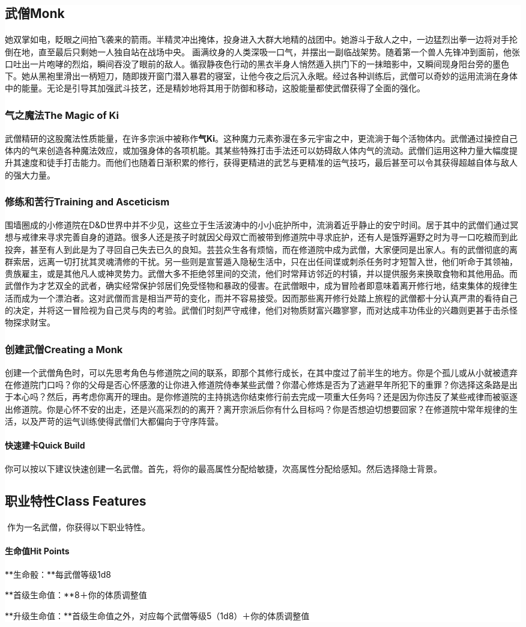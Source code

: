 ## 武僧Monk



​        她双掌如电，眨眼之间拍飞袭来的箭雨。半精灵冲出掩体，投身进入大群大地精的战团中。她游斗于敌人之中，一边猛烈出拳一边将对手抡倒在地，直至最后只剩她一人独自站在战场中央。
画满纹身的人类深吸一口气，并摆出一副临战架势。随着第一个兽人先锋冲到面前，他张口吐出一片咆哮的烈焰，瞬间吞没了眼前的敌人。
​	循寂静夜色行动的黑衣半身人悄然遁入拱门下的一抹暗影中，又瞬间现身阳台旁的墨色下。她从黑袍里滑出一柄短刀，随即拨开窗门潜入暴君的寝室，让他今夜之后沉入永眠。
​	经过各种训练后，武僧可以奇妙的运用流淌在身体中的能量。无论是引导其加强武斗技艺，还是精妙地将其用于防御和移动，这股能量都使武僧获得了全面的强化。



### 气之魔法The  Magic of Ki

​	武僧精研的这股魔法性质能量，在许多宗派中被称作**气Ki**。这种魔力元素弥漫在多元宇宙之中，更流淌于每个活物体内。武僧通过操控自己体内的气来创造各种魔法效应，或加强身体的各项机能。其某些特殊打击手法还可以妨碍敌人体内气的流动。武僧们运用这种力量大幅度提升其速度和徒手打击能力。而他们也随着日渐积累的修行，获得更精进的武艺与更精准的运气技巧，最后甚至可以令其获得超越自体与敌人的强大力量。



### 修练和苦行Training and Asceticism

​	围墙圈成的小修道院在D&D世界中并不少见，这些立于生活波涛中的小小庇护所中，流淌着近乎静止的安宁时间。居于其中的武僧们通过冥想与戒律来寻求完善自身的道路。很多人还是孩子时就因父母双亡而被带到修道院中寻求庇护，还有人是饿殍遍野之时为寻一口吃粮而到此投奔，甚至有人到此是为了寻回自己失去已久的良知。芸芸众生各有烦恼，而在修道院中成为武僧，大家便同是出家人。
​	有的武僧彻底的离群索居，远离一切打扰其灵魂清修的干扰。另一些则是宣誓遁入隐秘生活中，只在出任间谍或刺杀任务时才短暂入世，他们听命于其领袖，贵族雇主，或是其他凡人或神灵势力。
​	武僧大多不拒绝邻里间的交流，他们时常拜访邻近的村镇，并以提供服务来换取食物和其他用品。而武僧作为才艺双全的武者，确实经常保护邻居们免受怪物和暴政的侵害。
​	在武僧眼中，成为冒险者即意味着离开修行地，结束集体的规律生活而成为一个漂泊者。这对武僧而言是相当严苛的变化，而并不容易接受。因而那些离开修行处踏上旅程的武僧都十分认真严肃的看待自己的决定，并将这一冒险视为自己灵与肉的考验。武僧们时刻严守戒律，他们对物质财富兴趣寥寥，而对达成丰功伟业的兴趣则更甚于击杀怪物探求财宝。

 

### 创建武僧Creating a Monk

​    创建一个武僧角色时，可以先思考角色与修道院之间的联系，即那个其修行成长，在其中度过了前半生的地方。你是个孤儿或从小就被遗弃在修道院门口吗？你的父母是否心怀感激的让你进入修道院侍奉某些武僧？你潜心修炼是否为了逃避早年所犯下的重罪？你选择这条路是出于本心吗？
​     然后，再考虑你离开的理由。是你修道院的主持挑选你结束修行前去完成一项重大任务吗？还是因为你违反了某些戒律而被驱逐出修道院。你是心怀不安的出走，还是兴高采烈的的离开？离开宗派后你有什么目标吗？你是否想迫切想要回家？
​     在修道院中常年规律的生活，以及严苛的运气训练使得武僧们大都偏向于守序阵营。



#### 快速建卡Quick  Build

​    你可以按以下建议快速创建一名武僧。首先，将你的最高属性分配给敏捷，次高属性分配给感知。然后选择隐士背景。



## 职业特性Class  Features

​    作为一名武僧，你获得以下职业特性。



#### 生命值Hit  Points

**生命骰：**每武僧等级1d8

**首级生命值：**8＋你的体质调整值

**升级生命值：**首级生命值之外，对应每个武僧等级5（1d8）＋你的体质调整值
